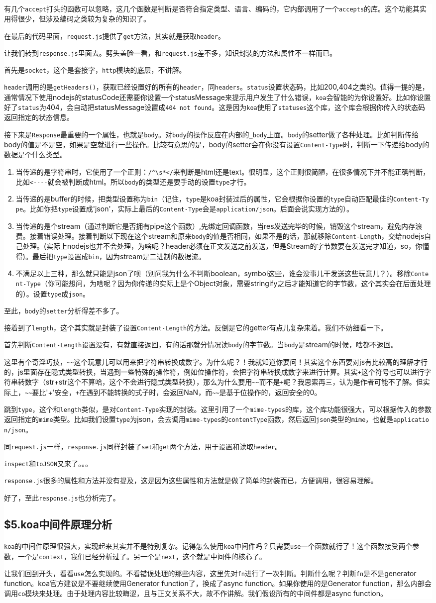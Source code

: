 有几个`accept`打头的函数可以忽略，这几个函数是判断是否符合指定类型、语言、编码的，它内部调用了一个`accepts`的库。这个功能其实用得很少，但涉及编码之类较为复杂的知识了。

在最后的代码里面，`request.js`提供了`get`方法，其实就是获取`header`。

让我们转到`response.js`里面去。劈头盖脸一看，和`request.js`差不多，知识封装的方法和属性不一样而已。

首先是`socket`，这个是套接字，`http`模块的底层，不讲解。

`header`调用的是`getHeaders()`，获取已经设置好的所有的`header`，同`headers`。`status`设置状态码，比如200,404之类的。值得一提的是，通常情况下使用nodejs的statusCode还需要你设置一个statusMessage来提示用户发生了什么错误，`koa`会智能的为你设置好。比如你设置好了`status`为404，会自动把statusMessage设置成`404 not found`。这是因为`koa`使用了`statuses`这个库，这个库会根据你传入的状态码返回指定的状态信息。


接下来是`Response`最重要的一个属性，也就是`body`。对`body`的操作反应在内部的`_body`上面。`body`的setter做了各种处理。比如判断传给body的值是不是空，如果是空就进行一些操作。比较有意思的是，body的setter会在你没有设置`Content-Type`时，判断一下传递给body的数据是个什么类型。

1. 当传递的是字符串时，它使用了一个正则：`/^\s*</`来判断是html还是text。很明显，这个正则很简陋，在很多情况下并不能正确判断，比如`<----`就会被判断成html。所以`body`的类型还是要手动的设置`type`才行。

2. 当传递的是buffer的时候，把类型设置称为`bin`（记住，`type`是koa封装过后的属性，它会根据你设置的`type`自动匹配最佳的`Content-Type`。比如你把`type`设置成'json'，实际上最后的`Content-Type`会是`application/json`。后面会说实现方法的）。

3. 当传递的是个stream（通过判断它是否拥有pipe这个函数）,先绑定回调函数，当res发送完毕的时候，销毁这个stream，避免内存浪费。接着错误处理。接着判断以下现在这个stream和原来`body`的值是否相同，如果不是的话，那就移除`Content-Length`，交给nodejs自己处理。(实际上nodejs也并不会处理，为啥呢？header必须在正文发送之前发送，但是Stream的字节数要在发送完才知道，so，你懂得)。最后把`type`设置成`bin`，因为stream是二进制的数据流。

4. 不满足以上三种，那么就只能是json了呗（别问我为什么不判断boolean，symbol这些，谁会没事儿干发送这些玩意儿？）。移除`Content-Type`（你可能想问，为啥呢？因为你传递的实际上是个Object对象，需要stringify之后才能知道它的字节数，这个其实会在后面处理的）。设置`type`成`json`。

至此，`body`的`setter`分析得差不多了。

接着到了`length`，这个其实就是封装了设置`Content-Length`的方法。反倒是它的getter有点儿复杂来着。我们不妨细看一下。

首先判断`Content-Length`设置没有，有就直接返回，有的话那就分情况读`body`的字节数。当`body`是stream的时候，啥都不返回。

这里有个奇淫巧技，`~~`这个玩意儿可以用来把字符串转换成数字。为什么呢？！我就知道你要问！其实这个东西要对js有比较高的理解才行的，js里面存在隐式类型转换，当遇到一些特殊的操作符，例如位操作符，会把字符串转换成数字来进行计算。其实`+`这个符号也可以进行字符串转数字（str+str这个不算哈，这个不会进行隐式类型转换），那么为什么要用`~~`而不是`+`呢？我思索再三，认为是作者可能不了解。但实际上，`~~`要比'+'安全，`+`在遇到不能转换的式子时，会返回NaN，而`~~`是基于位操作的，返回安全的0。


跳到`type`，这个和`length`类似，是对`Content-Type`实现的封装。这里引用了一个`mime-types`的库，这个库功能很强大，可以根据传入的参数返回指定的`mime`类型。比如我们设置`type`为json，会去调用`mime-types`的`contentType`函数，然后返回`json`类型的`mime`，也就是`application/json`。

同`request.js`一样，`response.js`同样封装了`set`和`get`两个方法，用于设置和读取`header`。

`inspect`和`toJSON`又来了。。。

`response.js`很多的属性和方法并没有提及，这是因为这些属性和方法就是做了简单的封装而已，方便调用，很容易理解。


好了，至此`response.js`也分析完了。

## $5.koa中间件原理分析

`koa`的中间件原理很强大，实现起来其实并不是特别复杂。记得怎么使用`koa`中间件吗？只需要`use`一个函数就行了！这个函数接受两个参数，一个是`context`，我们已经分析过了。另一个是`next`，这个就是中间件的核心了。

让我们回到开头，看看`use`怎么实现的。不看错误处理的那些内容，这里先对`fn`进行了一次判断。判断什么呢？判断`fn`是不是generator function。koa官方建议是不要继续使用Generator function了，换成了async function。如果你使用的是Generator function，那么内部会调用`co`模块来处理。由于处理内容比较晦涩，且与正文关系不大，故不作讲解。我们假设所有的中间件都是async function。
